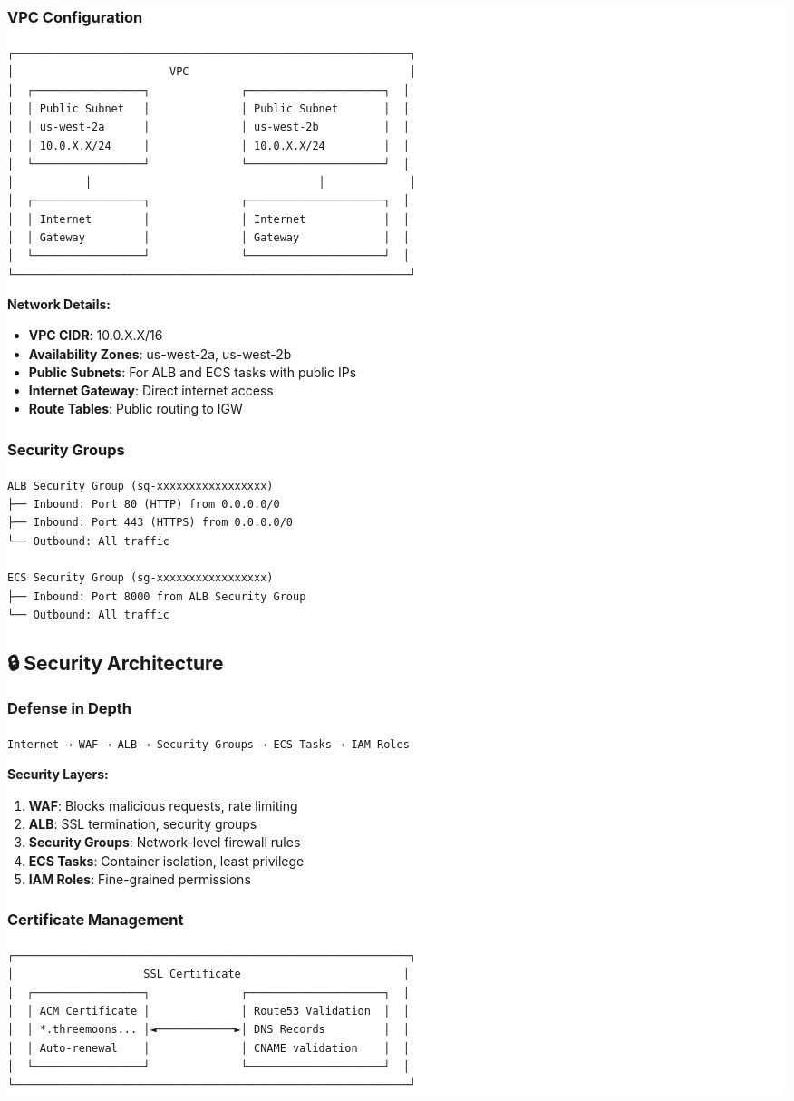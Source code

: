 ### VPC Configuration
```
┌─────────────────────────────────────────────────────────────┐
│                        VPC                                  │
│  ┌─────────────────┐              ┌─────────────────────┐  │
│  │ Public Subnet   │              │ Public Subnet       │  │
│  │ us-west-2a      │              │ us-west-2b          │  │
│  │ 10.0.X.X/24     │              │ 10.0.X.X/24         │  │
│  └─────────────────┘              └─────────────────────┘  │
│           │                                   │             │
│  ┌─────────────────┐              ┌─────────────────────┐  │
│  │ Internet        │              │ Internet            │  │
│  │ Gateway         │              │ Gateway             │  │
│  └─────────────────┘              └─────────────────────┘  │
└─────────────────────────────────────────────────────────────┘
```

**Network Details:**
- **VPC CIDR**: 10.0.X.X/16
- **Availability Zones**: us-west-2a, us-west-2b
- **Public Subnets**: For ALB and ECS tasks with public IPs
- **Internet Gateway**: Direct internet access
- **Route Tables**: Public routing to IGW

### Security Groups
```
ALB Security Group (sg-xxxxxxxxxxxxxxxxx)
├── Inbound: Port 80 (HTTP) from 0.0.0.0/0
├── Inbound: Port 443 (HTTPS) from 0.0.0.0/0
└── Outbound: All traffic

ECS Security Group (sg-xxxxxxxxxxxxxxxxx)  
├── Inbound: Port 8000 from ALB Security Group
└── Outbound: All traffic
```

## 🔒 Security Architecture

### Defense in Depth
```
Internet → WAF → ALB → Security Groups → ECS Tasks → IAM Roles
```

**Security Layers:**
1. **WAF**: Blocks malicious requests, rate limiting
2. **ALB**: SSL termination, security groups
3. **Security Groups**: Network-level firewall rules
4. **ECS Tasks**: Container isolation, least privilege
5. **IAM Roles**: Fine-grained permissions

### Certificate Management
```
┌─────────────────────────────────────────────────────────────┐
│                    SSL Certificate                         │
│  ┌─────────────────┐              ┌─────────────────────┐  │
│  │ ACM Certificate │              │ Route53 Validation  │  │
│  │ *.threemoons... │◄────────────►│ DNS Records         │  │
│  │ Auto-renewal    │              │ CNAME validation    │  │
│  └─────────────────┘              └─────────────────────┘  │
└─────────────────────────────────────────────────────────────┘
```

